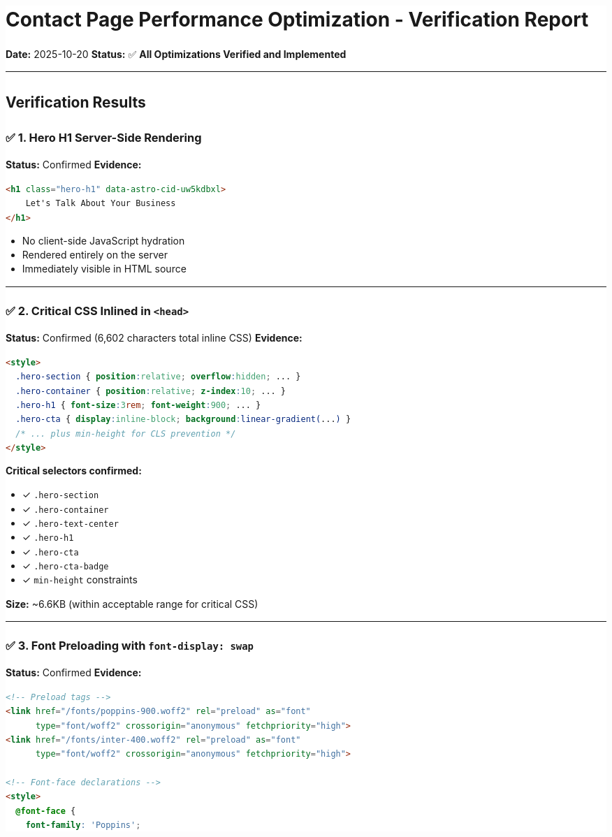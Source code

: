 # Contact Page Performance Optimization - Verification Report

**Date:** 2025-10-20
**Status:** ✅ **All Optimizations Verified and Implemented**

---

## Verification Results

### ✅ 1. Hero H1 Server-Side Rendering
**Status:** Confirmed
**Evidence:**
```html
<h1 class="hero-h1" data-astro-cid-uw5kdbxl>
    Let's Talk About Your Business
</h1>
```
- No client-side JavaScript hydration
- Rendered entirely on the server
- Immediately visible in HTML source

---

### ✅ 2. Critical CSS Inlined in `<head>`
**Status:** Confirmed (6,602 characters total inline CSS)
**Evidence:**
```html
<style>
  .hero-section { position:relative; overflow:hidden; ... }
  .hero-container { position:relative; z-index:10; ... }
  .hero-h1 { font-size:3rem; font-weight:900; ... }
  .hero-cta { display:inline-block; background:linear-gradient(...) }
  /* ... plus min-height for CLS prevention */
</style>
```

**Critical selectors confirmed:**
- ✓ `.hero-section`
- ✓ `.hero-container`
- ✓ `.hero-text-center`
- ✓ `.hero-h1`
- ✓ `.hero-cta`
- ✓ `.hero-cta-badge`
- ✓ `min-height` constraints

**Size:** ~6.6KB (within acceptable range for critical CSS)

---

### ✅ 3. Font Preloading with `font-display: swap`
**Status:** Confirmed
**Evidence:**
```html
<!-- Preload tags -->
<link href="/fonts/poppins-900.woff2" rel="preload" as="font"
      type="font/woff2" crossorigin="anonymous" fetchpriority="high">
<link href="/fonts/inter-400.woff2" rel="preload" as="font"
      type="font/woff2" crossorigin="anonymous" fetchpriority="high">

<!-- Font-face declarations -->
<style>
  @font-face {
    font-family: 'Poppins';
```